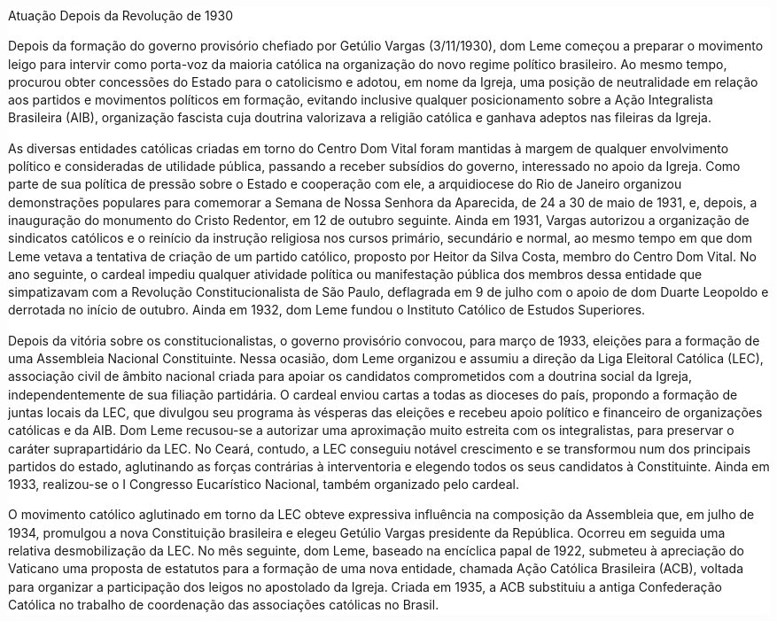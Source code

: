 Atuação Depois da Revolução de 1930

Depois da formação do governo provisório chefiado por Getúlio Vargas
(3/11/1930), dom Leme começou a preparar o movimento leigo para intervir
como porta-voz da maioria católica na organização do novo regime
político brasileiro. Ao mesmo tempo, procurou obter concessões do Estado
para o catolicismo e adotou, em nome da Igreja, uma posição de
neutralidade em relação aos partidos e movimentos políticos em formação,
evitando inclusive qualquer posicionamento sobre a Ação Integralista
Brasileira (AIB), organização fascista cuja doutrina valorizava a
religião católica e ganhava adeptos nas fileiras da Igreja.

As diversas entidades católicas criadas em torno do Centro Dom Vital
foram mantidas à margem de qualquer envolvimento político e consideradas
de utilidade pública, passando a receber subsídios do governo,
interessado no apoio da Igreja. Como parte de sua política de pressão
sobre o Estado e cooperação com ele, a arquidiocese do Rio de Janeiro
organizou demonstrações populares para comemorar a Semana de Nossa
Senhora da Aparecida, de 24 a 30 de maio de 1931, e, depois, a
inauguração do monumento do Cristo Redentor, em 12 de outubro seguinte.
Ainda em 1931, Vargas autorizou a organização de sindicatos católicos e
o reinício da instrução religiosa nos cursos primário, secundário e
normal, ao mesmo tempo em que dom Leme vetava a tentativa de criação de
um partido católico, proposto por Heitor da Silva Costa, membro do
Centro Dom Vital. No ano seguinte, o cardeal impediu qualquer atividade
política ou manifestação pública dos membros dessa entidade que
simpatizavam com a Revolução Constitucionalista de São Paulo, deflagrada
em 9 de julho com o apoio de dom Duarte Leopoldo e derrotada no início
de outubro. Ainda em 1932, dom Leme fundou o Instituto Católico de
Estudos Superiores.

Depois da vitória sobre os constitucionalistas, o governo provisório
convocou, para março de 1933, eleições para a formação de uma Assembleia
Nacional Constituinte. Nessa ocasião, dom Leme organizou e assumiu a
direção da Liga Eleitoral Católica (LEC), associação civil de âmbito
nacional criada para apoiar os candidatos comprometidos com a doutrina
social da Igreja, independentemente de sua filiação partidária. O
cardeal enviou cartas a todas as dioceses do país, propondo a formação
de juntas locais da LEC, que divulgou seu programa às vésperas das
eleições e recebeu apoio político e financeiro de organizações católicas
e da AIB. Dom Leme recusou-se a autorizar uma aproximação muito estreita
com os integralistas, para preservar o caráter suprapartidário da LEC.
No Ceará, contudo, a LEC conseguiu notável crescimento e se transformou
num dos principais partidos do estado, aglutinando as forças contrárias
à interventoria e elegendo todos os seus candidatos à Constituinte.
Ainda em 1933, realizou-se o I Congresso Eucarístico Nacional, também
organizado pelo cardeal.

O movimento católico aglutinado em torno da LEC obteve expressiva
influência na composição da Assembleia que, em julho de 1934, promulgou
a nova Constituição brasileira e elegeu Getúlio Vargas presidente da
República. Ocorreu em seguida uma relativa desmobilização da LEC. No mês
seguinte, dom Leme, baseado na encíclica papal de 1922, submeteu à
apreciação do Vaticano uma proposta de estatutos para a formação de uma
nova entidade, chamada Ação Católica Brasileira (ACB), voltada para
organizar a participação dos leigos no apostolado da Igreja. Criada em
1935, a ACB substituiu a antiga Confederação Católica no trabalho de
coordenação das associações católicas no Brasil.
